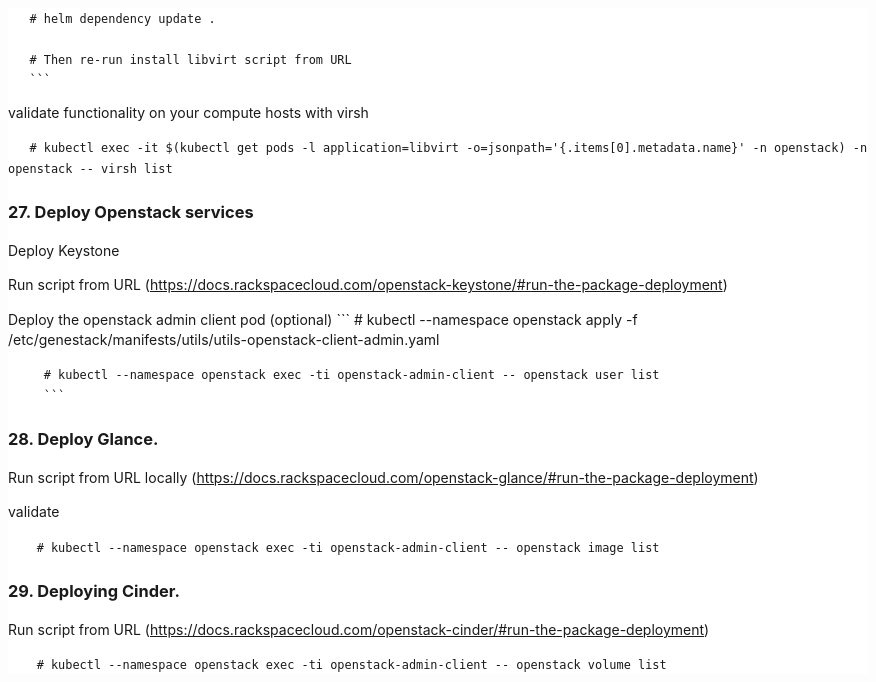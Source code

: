        # helm dependency update .

       # Then re-run install libvirt script from URL
       ```

validate functionality on your compute hosts with virsh

  
       # kubectl exec -it $(kubectl get pods -l application=libvirt -o=jsonpath='{.items[0].metadata.name}' -n openstack) -n openstack -- virsh list
       


### 27. Deploy Openstack services

Deploy Keystone
       
Run script from URL (https://docs.rackspacecloud.com/openstack-keystone/#run-the-package-deployment)

Deploy the openstack admin client pod (optional)
         ```
         # kubectl --namespace openstack apply -f /etc/genestack/manifests/utils/utils-openstack-client-admin.yaml
   
         # kubectl --namespace openstack exec -ti openstack-admin-client -- openstack user list
         ```

### 28. Deploy Glance.

Run script from URL locally (https://docs.rackspacecloud.com/openstack-glance/#run-the-package-deployment)

validate

        # kubectl --namespace openstack exec -ti openstack-admin-client -- openstack image list
        
### 29. Deploying Cinder.
        

Run script from URL (https://docs.rackspacecloud.com/openstack-cinder/#run-the-package-deployment)

        
        # kubectl --namespace openstack exec -ti openstack-admin-client -- openstack volume list
        